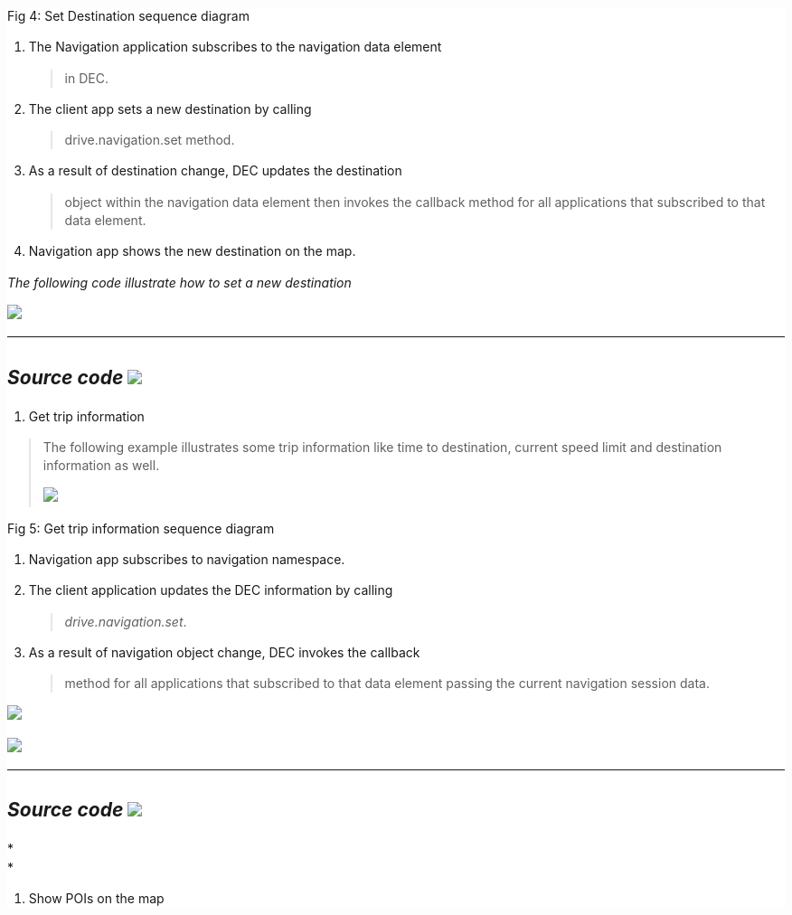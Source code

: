 Fig 4: Set Destination sequence diagram

1.  The Navigation application subscribes to the navigation data element
    > in DEC.

2.  The client app sets a new destination by calling
    > drive.navigation.set method.

3.  As a result of destination change, DEC updates the destination
    > object within the navigation data element then invokes the
    > callback method for all applications that subscribed to that data
    > element.

4.  Navigation app shows the new destination on the map.

*The following code illustrate how to set a new destination*

![](media/image38.png)

  ------------------------
  ***Source code***
  ![](media/image39.png)
  ------------------------

1.  <span id="_Toc23" class="anchor"></span>Get trip information

> The following example illustrates some trip information like time to
> destination, current speed limit and destination information as well.
>
> ![](media/image40.png)

Fig 5: Get trip information sequence diagram

1.  Navigation app subscribes to navigation namespace.

2.  The client application updates the DEC information by calling
    > *drive.navigation.set*.

3.  As a result of navigation object change, DEC invokes the callback
    > method for all applications that subscribed to that data element
    > passing the current navigation session data.

![](media/image41.png)

![](media/image42.png)

  ------------------------
  ***Source code***
  ![](media/image43.png)
  ------------------------

*\
*

1.  <span id="_Toc24" class="anchor"></span>Show POIs on the map
